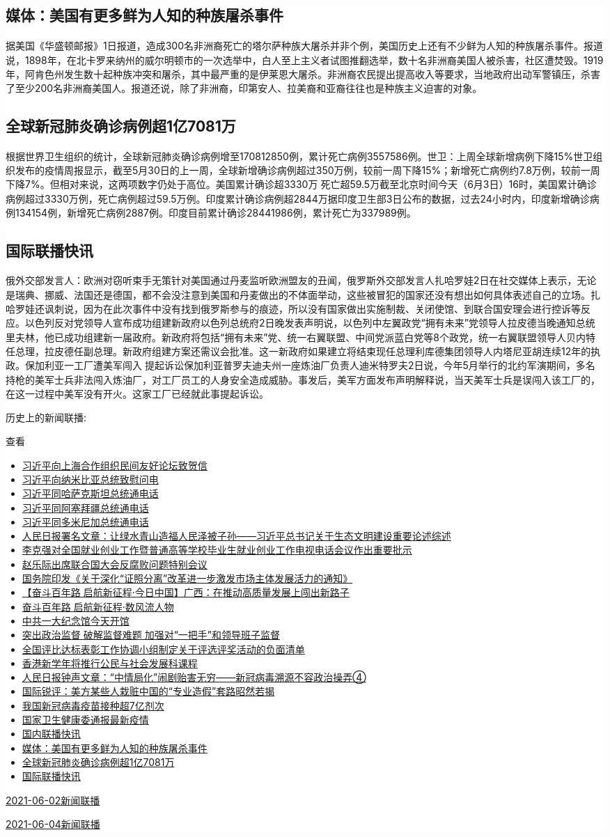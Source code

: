 
## 媒体：美国有更多鲜为人知的种族屠杀事件


据美国《华盛顿邮报》1日报道，造成300名非洲裔死亡的塔尔萨种族大屠杀并非个例，美国历史上还有不少鲜为人知的种族屠杀事件。报道说，1898年，在北卡罗来纳州的威尔明顿市的一次选举中，白人至上主义者试图推翻选举，数十名非洲裔美国人被杀害，社区遭焚毁。1919年，阿肯色州发生数十起种族冲突和屠杀，其中最严重的是伊莱恩大屠杀。非洲裔农民提出提高收入等要求，当地政府出动军警镇压，杀害了至少200名非洲裔美国人。报道还说，除了非洲裔，印第安人、拉美裔和亚裔往往也是种族主义迫害的对象。


## 全球新冠肺炎确诊病例超1亿7081万


根据世界卫生组织的统计，全球新冠肺炎确诊病例增至170812850例，累计死亡病例3557586例。世卫：上周全球新增病例下降15%世卫组织发布的疫情周报显示，截至5月30日的上一周，全球新增确诊病例超过350万例，较前一周下降15%；新增死亡病例约7.8万例，较前一周下降7%。但相对来说，这两项数字仍处于高位。美国累计确诊超3330万 死亡超59.5万截至北京时间今天（6月3日）16时，美国累计确诊病例超过3330万例，死亡病例超过59.5万例。印度累计确诊病例超2844万据印度卫生部3日公布的数据，过去24小时内，印度新增确诊病例134154例，新增死亡病例2887例。印度目前累计确诊28441986例，累计死亡为337989例。


## 国际联播快讯


俄外交部发言人：欧洲对窃听束手无策针对美国通过丹麦监听欧洲盟友的丑闻，俄罗斯外交部发言人扎哈罗娃2日在社交媒体上表示，无论是瑞典、挪威、法国还是德国，都不会没注意到美国和丹麦做出的不体面举动，这些被冒犯的国家还没有想出如何具体表述自己的立场。扎哈罗娃还讽刺说，因为在此次事件中没有找到俄罗斯参与的痕迹，所以没有国家做出实施制裁、关闭使馆、到联合国安理会进行控诉等反应。以色列反对党领导人宣布成功组建新政府以色列总统府2日晚发表声明说，以色列中左翼政党“拥有未来”党领导人拉皮德当晚通知总统里夫林，他已成功组建新一届政府。新政府将包括“拥有未来”党、统一右翼联盟、中间党派蓝白党等8个政党，统一右翼联盟领导人贝内特任总理，拉皮德任副总理。新政府组建方案还需议会批准。这一新政府如果建立将结束现任总理利库德集团领导人内塔尼亚胡连续12年的执政。保加利亚一工厂遭美军闯入 提起诉讼保加利亚普罗夫迪夫州一座炼油厂负责人迪米特罗夫2日说，今年5月举行的北约军演期间，多名持枪的美军士兵非法闯入炼油厂，对工厂员工的人身安全造成威胁。事发后，美军方面发布声明解释说，当天美军士兵是误闯入该工厂的，在这一过程中美军没有开火。这家工厂已经就此事提起诉讼。






历史上的新闻联播:

 查看
 

* [习近平向上海合作组织民间友好论坛致贺信](#习近平向上海合作组织民间友好论坛致贺信)
* [习近平向纳米比亚总统致慰问电](#习近平向纳米比亚总统致慰问电)
* [习近平同哈萨克斯坦总统通电话](#习近平同哈萨克斯坦总统通电话)
* [习近平同阿塞拜疆总统通电话](#习近平同阿塞拜疆总统通电话)
* [习近平同多米尼加总统通电话](#习近平同多米尼加总统通电话)
* [人民日报署名文章：让绿水青山造福人民泽被子孙——习近平总书记关于生态文明建设重要论述综述](#人民日报署名文章：让绿水青山造福人民泽被子孙——习近平总书记关于生态文明建设重要论述综述)
* [李克强对全国就业创业工作暨普通高等学校毕业生就业创业工作电视电话会议作出重要批示](#李克强对全国就业创业工作暨普通高等学校毕业生就业创业工作电视电话会议作出重要批示)
* [赵乐际出席联合国大会反腐败问题特别会议](#赵乐际出席联合国大会反腐败问题特别会议)
* [国务院印发《关于深化“证照分离”改革进一步激发市场主体发展活力的通知》](#国务院印发《关于深化“证照分离”改革进一步激发市场主体发展活力的通知》)
* [【奋斗百年路 启航新征程·今日中国】广西：在推动高质量发展上闯出新路子](#【奋斗百年路-启航新征程·今日中国】广西：在推动高质量发展上闯出新路子)
* [奋斗百年路 启航新征程·数风流人物](#奋斗百年路-启航新征程·数风流人物)
* [中共一大纪念馆今天开馆](#中共一大纪念馆今天开馆)
* [突出政治监督 破解监督难题 加强对“一把手”和领导班子监督](#突出政治监督-破解监督难题-加强对“一把手”和领导班子监督)
* [全国评比达标表彰工作协调小组制定关于评选评奖活动的负面清单](#全国评比达标表彰工作协调小组制定关于评选评奖活动的负面清单)
* [香港新学年将推行公民与社会发展科课程](#香港新学年将推行公民与社会发展科课程)
* [人民日报钟声文章：“中情局化”闹剧贻害无穷——新冠病毒溯源不容政治操弄④](#人民日报钟声文章：“中情局化”闹剧贻害无穷——新冠病毒溯源不容政治操弄④)
* [国际锐评：美方某些人栽赃中国的“专业造假”套路昭然若揭](#国际锐评：美方某些人栽赃中国的“专业造假”套路昭然若揭)
* [我国新冠病毒疫苗接种超7亿剂次](#我国新冠病毒疫苗接种超7亿剂次)
* [国家卫生健康委通报最新疫情](#国家卫生健康委通报最新疫情)
* [国内联播快讯](#国内联播快讯)
* [媒体：美国有更多鲜为人知的种族屠杀事件](#媒体：美国有更多鲜为人知的种族屠杀事件)
* [全球新冠肺炎确诊病例超1亿7081万](#全球新冠肺炎确诊病例超1亿7081万)
* [国际联播快讯](#国际联播快讯)






[2021-06-02新闻联播](/xinwenlianbo/20210602)


[2021-06-04新闻联播](/xinwenlianbo/20210604)



